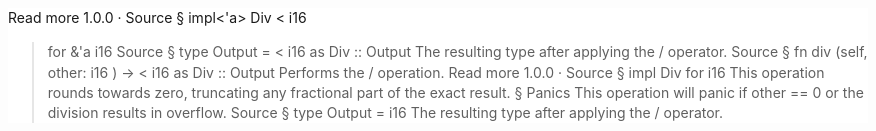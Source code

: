Read more
1.0.0
·
Source
§
impl<'a>
Div
<
i16
> for &'a
i16
Source
§
type
Output
= <
i16
as
Div
>::
Output
The resulting type after applying the
/
operator.
Source
§
fn
div
(self, other:
i16
) -> <
i16
as
Div
>::
Output
Performs the
/
operation.
Read more
1.0.0
·
Source
§
impl
Div
for
i16
This operation rounds towards zero, truncating any
fractional part of the exact result.
§
Panics
This operation will panic if
other == 0
or the division results in overflow.
Source
§
type
Output
=
i16
The resulting type after applying the
/
operator.
